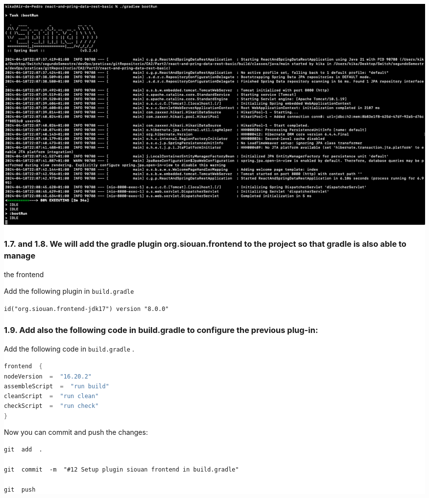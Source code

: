 ![(.:gradlew bootRun) 6..png](%28.%3Agradlew%20bootRun%29%206..png)


### 1.7. and 1.8. We will add the gradle plugin org.siouan.frontend to the project so that gradle is also able to manage 
the frontend

Add the following plugin in `build.gradle`

```
id("org.siouan.frontend-jdk17") version "8.0.0"
```

### 1.9. Add also the following code in build.gradle to configure the previous plug-in:

Add the following code in `build.gradle` .

```groovy
frontend  {
nodeVersion  =  "16.20.2"
assembleScript  =  "run build"
cleanScript  =  "run clean"
checkScript  =  "run check"
}
```

Now you can commit and push the changes:

```
git  add  .

git  commit  -m  "#12 Setup plugin siouan frontend in build.gradle"

git  push
```
